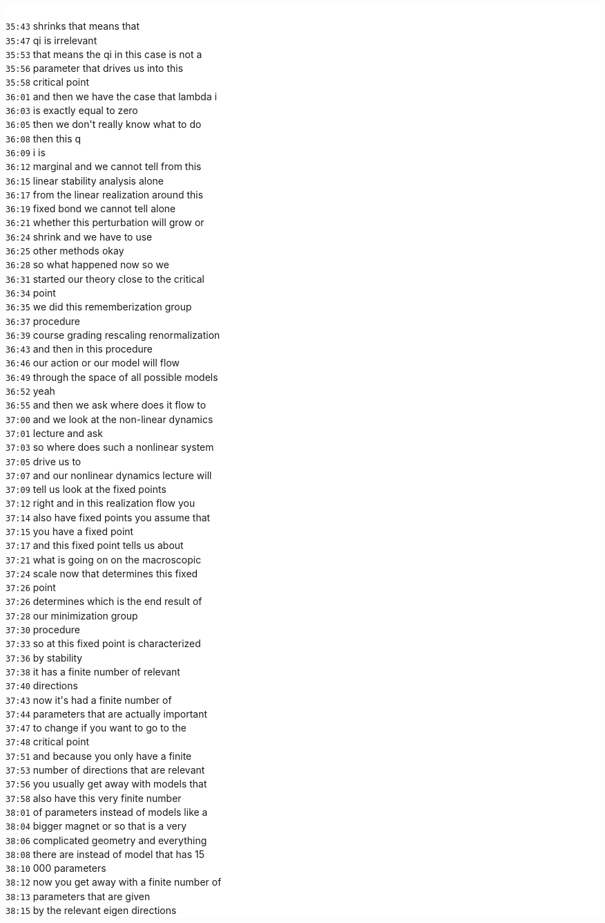 <br>`35:43` shrinks that means that
<br>`35:47` qi is irrelevant
<br>`35:53` that means the qi in this case is not a
<br>`35:56` parameter that drives us into this
<br>`35:58` critical point
<br>`36:01` and then we have the case that lambda i
<br>`36:03` is exactly equal to zero
<br>`36:05` then we don't really know what to do
<br>`36:08` then this q
<br>`36:09` i is
<br>`36:12` marginal and we cannot tell from this
<br>`36:15` linear stability analysis alone
<br>`36:17` from the linear realization around this
<br>`36:19` fixed bond we cannot tell alone
<br>`36:21` whether this perturbation will grow or
<br>`36:24` shrink and we have to use
<br>`36:25` other methods okay
<br>`36:28` so what happened now so we
<br>`36:31` started our theory close to the critical
<br>`36:34` point
<br>`36:35` we did this rememberization group
<br>`36:37` procedure
<br>`36:39` course grading rescaling renormalization
<br>`36:43` and then in this procedure
<br>`36:46` our action or our model will flow
<br>`36:49` through the space of all possible models
<br>`36:52` yeah
<br>`36:55` and then we ask where does it flow to
<br>`37:00` and we look at the non-linear dynamics
<br>`37:01` lecture and ask
<br>`37:03` so where does such a nonlinear system
<br>`37:05` drive us to
<br>`37:07` and our nonlinear dynamics lecture will
<br>`37:09` tell us look at the fixed points
<br>`37:12` right and in this realization flow you
<br>`37:14` also have fixed points you assume that
<br>`37:15` you have a fixed point
<br>`37:17` and this fixed point tells us about
<br>`37:21` what is going on on the macroscopic
<br>`37:24` scale now that determines this fixed
<br>`37:26` point
<br>`37:26` determines which is the end result of
<br>`37:28` our minimization group
<br>`37:30` procedure
<br>`37:33` so at this fixed point is characterized
<br>`37:36` by stability
<br>`37:38` it has a finite number of relevant
<br>`37:40` directions
<br>`37:43` now it's had a finite number of
<br>`37:44` parameters that are actually important
<br>`37:47` to change if you want to go to the
<br>`37:48` critical point
<br>`37:51` and because you only have a finite
<br>`37:53` number of directions that are relevant
<br>`37:56` you usually get away with models that
<br>`37:58` also have this very finite number
<br>`38:01` of parameters instead of models like a
<br>`38:04` bigger magnet or so that is a very
<br>`38:06` complicated geometry and everything
<br>`38:08` there are instead of model that has 15
<br>`38:10` 000 parameters
<br>`38:12` now you get away with a finite number of
<br>`38:13` parameters that are given
<br>`38:15` by the relevant eigen directions